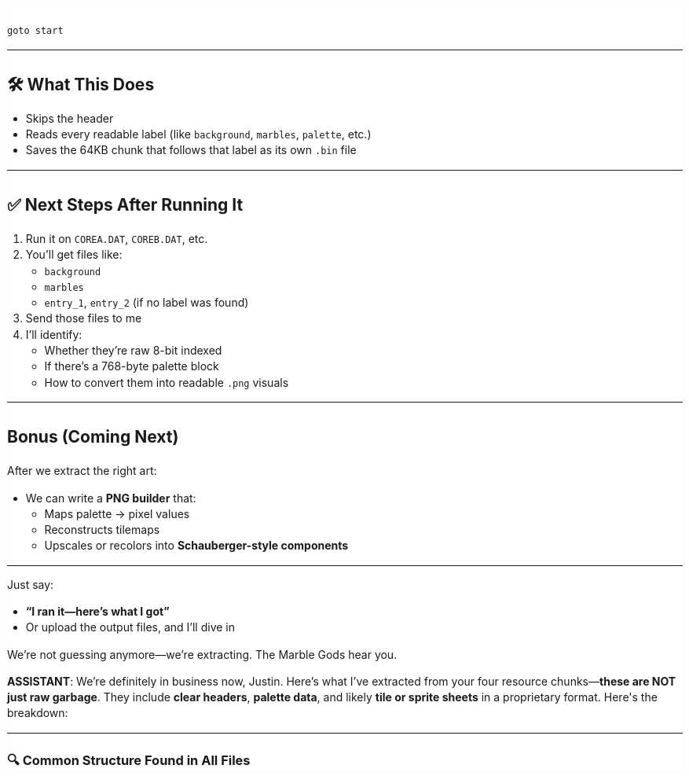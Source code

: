 ```bms

goto start
```

---

## 🛠️ What This Does

- Skips the header
- Reads every readable label (like `background`, `marbles`, `palette`, etc.)
- Saves the 64KB chunk that follows that label as its own `.bin` file

---

## ✅ Next Steps After Running It

1. Run it on `COREA.DAT`, `COREB.DAT`, etc.
2. You’ll get files like:
   - `background`
   - `marbles`
   - `entry_1`, `entry_2` (if no label was found)
3. Send those files to me
4. I’ll identify:
   - Whether they’re raw 8-bit indexed
   - If there’s a 768-byte palette block
   - How to convert them into readable `.png` visuals

---

## Bonus (Coming Next)

After we extract the right art:
- We can write a **PNG builder** that:
   - Maps palette → pixel values
   - Reconstructs tilemaps
   - Upscales or recolors into **Schauberger-style components**

---

Just say:
- **“I ran it—here’s what I got”**
- Or upload the output files, and I’ll dive in

We’re not guessing anymore—we’re extracting. The Marble Gods hear you.

**ASSISTANT**: We’re definitely in business now, Justin. Here’s what I’ve extracted from your four resource chunks—**these are NOT just raw garbage**. They include **clear headers**, **palette data**, and likely **tile or sprite sheets** in a proprietary format. Here's the breakdown:

---

### 🔍 Common Structure Found in All Files
